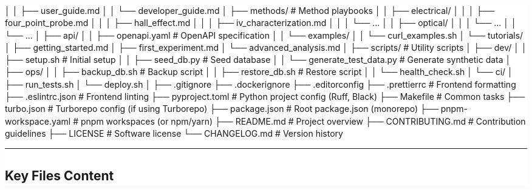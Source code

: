 │   │   ├── user_guide.md
│   │   └── developer_guide.md
│   ├── methods/                      # Method playbooks
│   │   ├── electrical/
│   │   │   ├── four_point_probe.md
│   │   │   ├── hall_effect.md
│   │   │   ├── iv_characterization.md
│   │   │   └── ...
│   │   ├── optical/
│   │   │   └── ...
│   │   └── ...
│   ├── api/
│   │   ├── openapi.yaml              # OpenAPI specification
│   │   └── examples/
│   │       └── curl_examples.sh
│   └── tutorials/
│       ├── getting_started.md
│       ├── first_experiment.md
│       └── advanced_analysis.md
│
├── scripts/                          # Utility scripts
│   ├── dev/
│   │   ├── setup.sh                  # Initial setup
│   │   ├── seed_db.py                # Seed database
│   │   └── generate_test_data.py     # Generate synthetic data
│   ├── ops/
│   │   ├── backup_db.sh              # Backup script
│   │   ├── restore_db.sh             # Restore script
│   │   └── health_check.sh
│   └── ci/
│       ├── run_tests.sh
│       └── deploy.sh
│
├── .gitignore
├── .dockerignore
├── .editorconfig
├── .prettierrc                       # Frontend formatting
├── .eslintrc.json                    # Frontend linting
├── pyproject.toml                    # Python project config (Ruff, Black)
├── Makefile                          # Common tasks
├── turbo.json                        # Turborepo config (if using Turborepo)
├── package.json                      # Root package.json (monorepo)
├── pnpm-workspace.yaml               # pnpm workspaces (or npm/yarn)
├── README.md                         # Project overview
├── CONTRIBUTING.md                   # Contribution guidelines
├── LICENSE                           # Software license
└── CHANGELOG.md                      # Version history

-----

## Key Files Content

